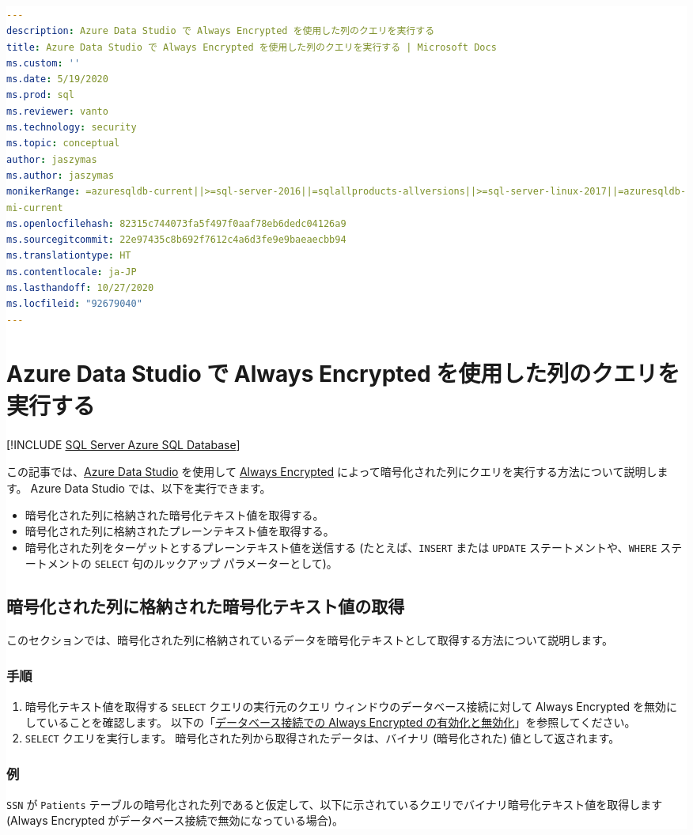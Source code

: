 ```yaml
---
description: Azure Data Studio で Always Encrypted を使用した列のクエリを実行する
title: Azure Data Studio で Always Encrypted を使用した列のクエリを実行する | Microsoft Docs
ms.custom: ''
ms.date: 5/19/2020
ms.prod: sql
ms.reviewer: vanto
ms.technology: security
ms.topic: conceptual
author: jaszymas
ms.author: jaszymas
monikerRange: =azuresqldb-current||>=sql-server-2016||=sqlallproducts-allversions||>=sql-server-linux-2017||=azuresqldb-mi-current
ms.openlocfilehash: 82315c744073fa5f497f0aaf78eb6dedc04126a9
ms.sourcegitcommit: 22e97435c8b692f7612c4a6d3fe9e9baeaecbb94
ms.translationtype: HT
ms.contentlocale: ja-JP
ms.lasthandoff: 10/27/2020
ms.locfileid: "92679040"
---
```

# <a name="query-columns-using-always-encrypted-with-azure-data-studio"></a>Azure Data Studio で Always Encrypted を使用した列のクエリを実行する
[!INCLUDE [SQL Server Azure SQL Database](../../../includes/applies-to-version/sql-asdb.md)]

この記事では、[Azure Data Studio](../../../azure-data-studio/what-is.md) を使用して [Always Encrypted](../../../relational-databases/security/encryption/always-encrypted-database-engine.md) によって暗号化された列にクエリを実行する方法について説明します。 Azure Data Studio では、以下を実行できます。
- 暗号化された列に格納された暗号化テキスト値を取得する。 
- 暗号化された列に格納されたプレーンテキスト値を取得する。  
- 暗号化された列をターゲットとするプレーンテキスト値を送信する (たとえば、`INSERT` または `UPDATE` ステートメントや、`WHERE` ステートメントの `SELECT` 句のルックアップ パラメーターとして)。 

## <a name="retrieving-ciphertext-values-stored-in-encrypted-columns"></a>暗号化された列に格納された暗号化テキスト値の取得    
このセクションでは、暗号化された列に格納されているデータを暗号化テキストとして取得する方法について説明します。

### <a name="steps"></a>手順
1. 暗号化テキスト値を取得する `SELECT` クエリの実行元のクエリ ウィンドウのデータベース接続に対して Always Encrypted を無効にしていることを確認します。 以下の「[データベース接続での Always Encrypted の有効化と無効化](#enabling-and-disabling-always-encrypted-for-a-database-connection)」を参照してください。     
1. `SELECT` クエリを実行します。 暗号化された列から取得されたデータは、バイナリ (暗号化された) 値として返されます。   

### <a name="example"></a>例
`SSN` が `Patients` テーブルの暗号化された列であると仮定して、以下に示されているクエリでバイナリ暗号化テキスト値を取得します (Always Encrypted がデータベース接続で無効になっている場合)。   
